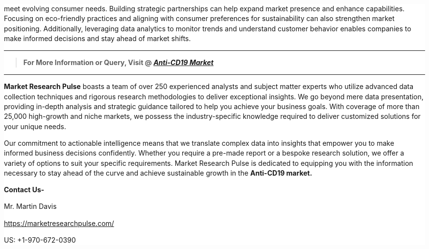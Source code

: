 meet evolving consumer needs. Building strategic partnerships can help expand market presence and enhance capabilities. Focusing on eco-friendly practices and aligning with consumer preferences for sustainability can also strengthen market positioning. Additionally, leveraging data analytics to monitor trends and understand customer behavior enables companies to make informed decisions and stay ahead of market shifts.</p><hr /><blockquote><p><strong>For More Information or Query, Visit @&nbsp;<em><a href="https://marketresearchpulse.com/report/105485/anti-cd19-market?utm_source=Linkedin&utm_medium=0110">Anti-CD19 Market</a></em></strong></p></blockquote><hr /><p><strong>Market Research Pulse</strong> boasts a team of over 250 experienced analysts and subject matter experts who utilize advanced data collection techniques and rigorous research methodologies to deliver exceptional insights. We go beyond mere data presentation, providing in-depth analysis and strategic guidance tailored to help you achieve your business goals. With coverage of more than 25,000 high-growth and niche markets, we possess the industry-specific knowledge required to deliver customized solutions for your unique needs.</p><p>Our commitment to actionable intelligence means that we translate complex data into insights that empower you to make informed business decisions confidently. Whether you require a pre-made report or a bespoke research solution, we offer a variety of options to suit your specific requirements. Market Research Pulse is dedicated to equipping you with the information necessary to stay ahead of the curve and achieve sustainable growth in the <strong>Anti-CD19 market.</strong></p><p><strong>Contact Us-</strong></p><p>Mr. Martin Davis</p><p>https://marketresearchpulse.com/</p><p>US: +1-970-672-0390</p>